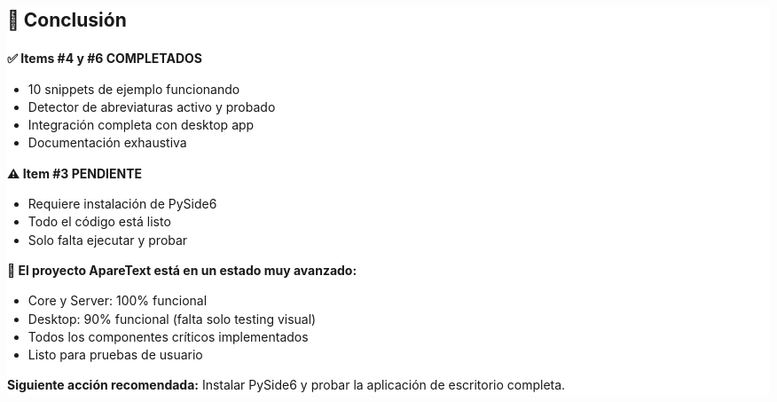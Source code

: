 
## 🎉 Conclusión

**✅ Items #4 y #6 COMPLETADOS**
- 10 snippets de ejemplo funcionando
- Detector de abreviaturas activo y probado
- Integración completa con desktop app
- Documentación exhaustiva

**⚠️ Item #3 PENDIENTE**
- Requiere instalación de PySide6
- Todo el código está listo
- Solo falta ejecutar y probar

**🚀 El proyecto ApareText está en un estado muy avanzado:**
- Core y Server: 100% funcional
- Desktop: 90% funcional (falta solo testing visual)
- Todos los componentes críticos implementados
- Listo para pruebas de usuario

**Siguiente acción recomendada:** Instalar PySide6 y probar la aplicación de escritorio completa.
